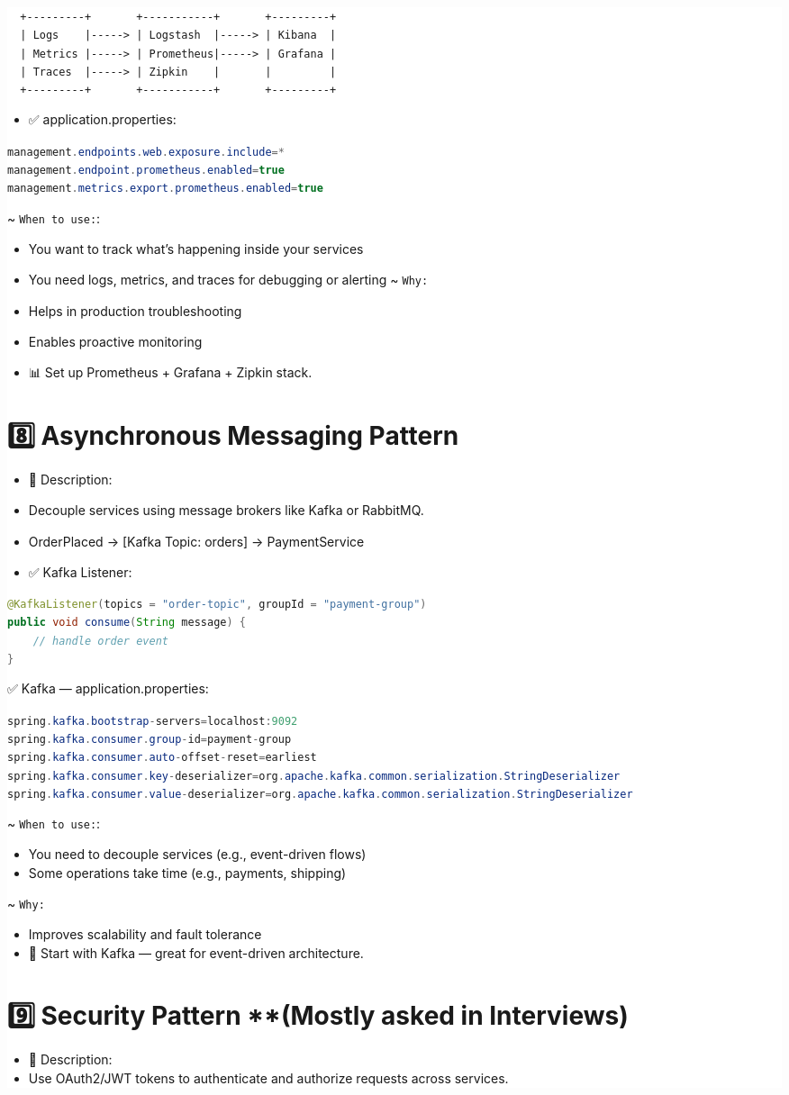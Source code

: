       +---------+       +-----------+       +---------+
      | Logs    |-----> | Logstash  |-----> | Kibana  |
      | Metrics |-----> | Prometheus|-----> | Grafana |
      | Traces  |-----> | Zipkin    |       |         |
      +---------+       +-----------+       +---------+
- ✅ application.properties:
```java
management.endpoints.web.exposure.include=*
management.endpoint.prometheus.enabled=true
management.metrics.export.prometheus.enabled=true
```
~ `When to use:`:

- You want to track what’s happening inside your services
- You need logs, metrics, and traces for debugging or alerting
   ~  `Why:`

- Helps in production troubleshooting
- Enables proactive monitoring
- 📊 Set up Prometheus + Grafana + Zipkin stack.

# 8️⃣ Asynchronous Messaging Pattern
- 📖 Description:
- Decouple services using message brokers like Kafka or RabbitMQ.

- OrderPlaced → [Kafka Topic: orders] → PaymentService
- ✅ Kafka Listener:
```java
@KafkaListener(topics = "order-topic", groupId = "payment-group")
public void consume(String message) {
    // handle order event
}
```
✅ Kafka — application.properties:
```java
spring.kafka.bootstrap-servers=localhost:9092
spring.kafka.consumer.group-id=payment-group
spring.kafka.consumer.auto-offset-reset=earliest
spring.kafka.consumer.key-deserializer=org.apache.kafka.common.serialization.StringDeserializer
spring.kafka.consumer.value-deserializer=org.apache.kafka.common.serialization.StringDeserializer
```
~ `When to use:`:

- You need to decouple services (e.g., event-driven flows)
- Some operations take time (e.g., payments, shipping)

 ~  `Why:`

- Improves scalability and fault tolerance
- 💬 Start with Kafka — great for event-driven architecture.

# 9️⃣ Security Pattern **(Mostly asked in Interviews)
- 📖 Description:
- Use OAuth2/JWT tokens to authenticate and authorize requests across services.
